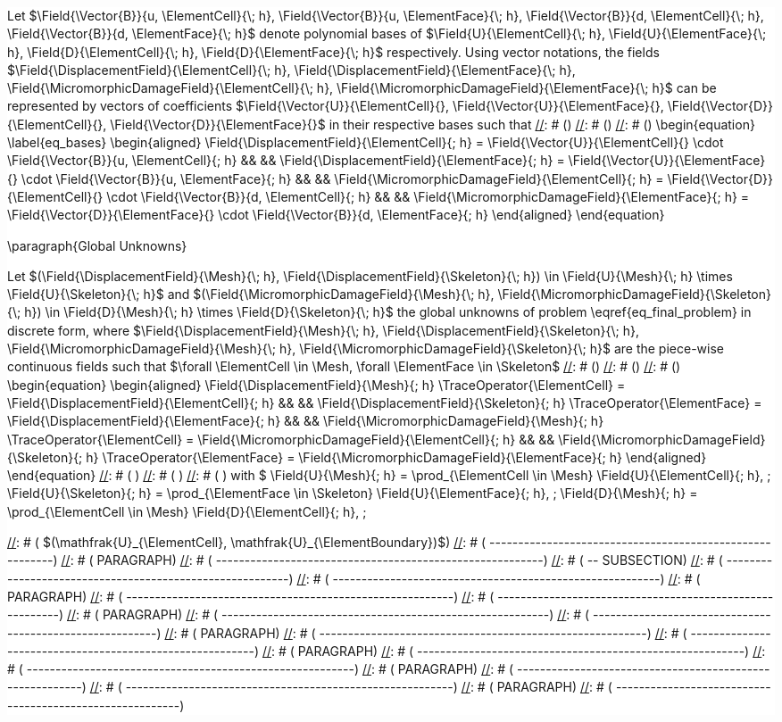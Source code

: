 Let $\Field{\Vector{B}}{u, \ElementCell}{\; h}, \Field{\Vector{B}}{u, \ElementFace}{\; h}, \Field{\Vector{B}}{d, \ElementCell}{\; h}, \Field{\Vector{B}}{d, \ElementFace}{\; h}$
denote polynomial bases of $\Field{U}{\ElementCell}{\; h}, \Field{U}{\ElementFace}{\; h}, \Field{D}{\ElementCell}{\; h}, \Field{D}{\ElementFace}{\; h}$ respectively.
Using vector notations, the fields $\Field{\DisplacementField}{\ElementCell}{\; h}, \Field{\DisplacementField}{\ElementFace}{\; h}, \Field{\MicromorphicDamageField}{\ElementCell}{\; h}, \Field{\MicromorphicDamageField}{\ElementFace}{\; h}$
can be represented by vectors of coefficients $\Field{\Vector{U}}{\ElementCell}{}, \Field{\Vector{U}}{\ElementFace}{}, \Field{\Vector{D}}{\ElementCell}{}, \Field{\Vector{D}}{\ElementFace}{}$
in their respective bases such that
[//]: # ()
[//]: # ()
[//]: # ()
\begin{equation}
  \label{eq_bases}
  \begin{aligned}
      \Field{\DisplacementField}{\ElementCell}{\; h} = \Field{\Vector{U}}{\ElementCell}{} \cdot \Field{\Vector{B}}{u, \ElementCell}{\; h}
      &&
      &&
      \Field{\DisplacementField}{\ElementFace}{\; h} = \Field{\Vector{U}}{\ElementFace}{} \cdot \Field{\Vector{B}}{u, \ElementFace}{\; h}
      &&
      &&
      \Field{\MicromorphicDamageField}{\ElementCell}{\; h} = \Field{\Vector{D}}{\ElementCell}{} \cdot \Field{\Vector{B}}{d, \ElementCell}{\; h}
      &&
      &&
      \Field{\MicromorphicDamageField}{\ElementFace}{\; h} = \Field{\Vector{D}}{\ElementFace}{} \cdot \Field{\Vector{B}}{d, \ElementFace}{\; h}
  \end{aligned}
\end{equation}

\paragraph{Global Unknowns}

Let $(\Field{\DisplacementField}{\Mesh}{\; h}, \Field{\DisplacementField}{\Skeleton}{\; h}) \in \Field{U}{\Mesh}{\; h} \times \Field{U}{\Skeleton}{\; h}$
and $(\Field{\MicromorphicDamageField}{\Mesh}{\; h}, \Field{\MicromorphicDamageField}{\Skeleton}{\; h}) \in \Field{D}{\Mesh}{\; h} \times \Field{D}{\Skeleton}{\; h}$
the global
unknowns of problem \eqref{eq_final_problem} in discrete form, where
$\Field{\DisplacementField}{\Mesh}{\; h}, \Field{\DisplacementField}{\Skeleton}{\; h}, \Field{\MicromorphicDamageField}{\Mesh}{\; h}, \Field{\MicromorphicDamageField}{\Skeleton}{\; h}$
are the piece-wise continuous fields such that $\forall \ElementCell \in \Mesh, \forall \ElementFace \in \Skeleton$
[//]: # ()
[//]: # ()
[//]: # ()
\begin{equation}
  \begin{aligned}
    \Field{\DisplacementField}{\Mesh}{\; h} \TraceOperator{\ElementCell} = \Field{\DisplacementField}{\ElementCell}{\; h}
    &&
    &&
    \Field{\DisplacementField}{\Skeleton}{\; h} \TraceOperator{\ElementFace} = \Field{\DisplacementField}{\ElementFace}{\; h}
    &&
    &&
    \Field{\MicromorphicDamageField}{\Mesh}{\; h} \TraceOperator{\ElementCell} = \Field{\MicromorphicDamageField}{\ElementCell}{\; h}
    &&
    &&
    \Field{\MicromorphicDamageField}{\Skeleton}{\; h} \TraceOperator{\ElementFace} = \Field{\MicromorphicDamageField}{\ElementFace}{\; h}
  \end{aligned}
\end{equation}
[//]: # ( )
[//]: # ( )
[//]: # ( )
with $
\Field{U}{\Mesh}{\; h} = \prod_{\ElementCell \in \Mesh} \Field{U}{\ElementCell}{\; h}, \;
\Field{U}{\Skeleton}{\; h} = \prod_{\ElementFace \in \Skeleton} \Field{U}{\ElementFace}{\; h}, \;
\Field{D}{\Mesh}{\; h} = \prod_{\ElementCell \in \Mesh} \Field{D}{\ElementCell}{\; h}, \;

[//]: # ( ---------------------------------------------------------)
[//]: # ( PARAGRAPH)
[//]: # ( ---------------------------------------------------------)
[//]: # ( ---------------------------------------------------------)
[//]: # ( PARAGRAPH)
[//]: # ( ---------------------------------------------------------)
[//]: # ( ---------------------------------------------------------)
[//]: # ( PARAGRAPH)
[//]: # ( ---------------------------------------------------------)
[//]: # ( ---------------------------------------------------------)
[//]: # ( -- SUBSECTION)
[//]: # ( ---------------------------------------------------------)
[//]: # ( ---------------------------------------------------------)
[//]: # ( PARAGRAPH)
[//]: # ( ---------------------------------------------------------)
[//]: # ( ---------------------------------------------------------)
[//]: # ( PARAGRAPH)
[//]: # ( ---------------------------------------------------------)
[//]: # ( ---------------------------------------------------------)
[//]: # ( -- SUBSECTION)
[//]: # ( ---------------------------------------------------------)
[//]: # ( ---------------------------------------------------------)
[//]: # ( PARAGRAPH)
[//]: # ( ---------------------------------------------------------)
[//]: # ( ---------------------------------------------------------)
[//]: # ( -- SUBSECTION)
[//]: # ( ---------------------------------------------------------)
[//]: # ( ---------------------------------------------------------)
[//]: # ( PARAGRAPH)
[//]: # ( ---------------------------------------------------------)
[//]: # ( ---------------------------------------------------------)
[//]: # ( PARAGRAPH)
[//]: # ( ---------------------------------------------------------)
[//]: # ( ---------------------------------------------------------)
[//]: # ( PARAGRAPH)
[//]: # ( ---------------------------------------------------------)
[//]: # ( and the only remaining variations of the total Lagrangian \eqref{eq_0015} are those with respect to both displacement variables.)
[//]: # ( ---- SECTION)
[//]: # ( ---------------------------------------------------------)
[//]: # ( ---------------------------------------------------------)
[//]: # ( -- SUBSECTION)
[//]: # ( ---------------------------------------------------------)
[//]: # ( ---------------------------------------------------------)
[//]: # ( PARAGRAPH)
[//]: # ( ---------------------------------------------------------)
[//]: # ( ---------------------------------------------------------)
[//]: # ( PARAGRAPH)
[//]: # ( ---------------------------------------------------------)
[//]: # ( ---------------------------------------------------------)
[//]: # ( -- SUBSECTION)
[//]: # ( ---------------------------------------------------------)
[//]: # ( ---------------------------------------------------------)
[//]: # ( PARAGRAPH)
[//]: # ( ---------------------------------------------------------)
[//]: # ( ---------------------------------------------------------)
[//]: # ( -- SUBSECTION)
[//]: # ( ---------------------------------------------------------)
[//]: # ( ---------------------------------------------------------)
[//]: # ( PARAGRAPH)
[//]: # ( ---------------------------------------------------------)
[//]: # ( $(\mathfrak{U}_{\ElementCell}, \mathfrak{U}_{\ElementBoundary})$)
[//]: # ( ---------------------------------------------------------)
[//]: # ( PARAGRAPH)
[//]: # ( ---------------------------------------------------------)
[//]: # ( -- SUBSECTION)
[//]: # ( ---------------------------------------------------------)
[//]: # ( ---------------------------------------------------------)
[//]: # ( PARAGRAPH)
[//]: # ( ---------------------------------------------------------)
[//]: # ( ---------------------------------------------------------)
[//]: # ( PARAGRAPH)
[//]: # ( ---------------------------------------------------------)
[//]: # ( ---------------------------------------------------------)
[//]: # ( PARAGRAPH)
[//]: # ( ---------------------------------------------------------)
[//]: # ( ---------------------------------------------------------)
[//]: # ( PARAGRAPH)
[//]: # ( ---------------------------------------------------------)
[//]: # ( ---------------------------------------------------------)
[//]: # ( PARAGRAPH)
[//]: # ( ---------------------------------------------------------)
[//]: # ( ---------------------------------------------------------)
[//]: # ( PARAGRAPH)
[//]: # ( ---------------------------------------------------------)